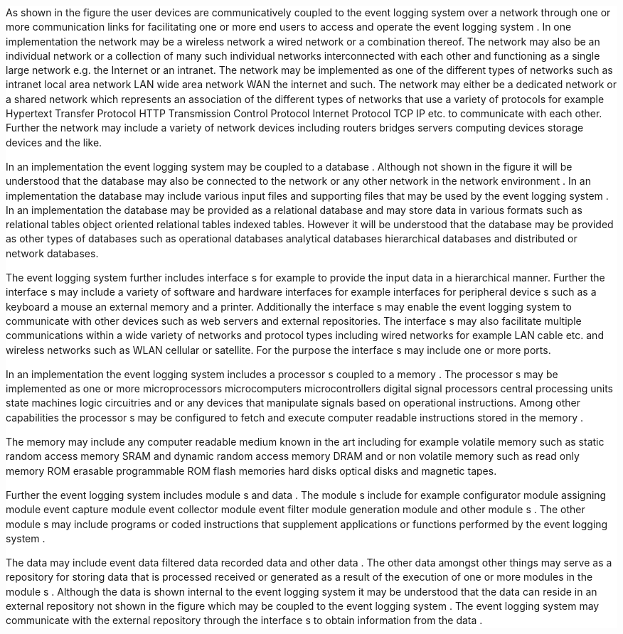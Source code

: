 As shown in the figure the user devices are communicatively coupled to the event logging system over a network through one or more communication links for facilitating one or more end users to access and operate the event logging system . In one implementation the network may be a wireless network a wired network or a combination thereof. The network may also be an individual network or a collection of many such individual networks interconnected with each other and functioning as a single large network e.g. the Internet or an intranet. The network may be implemented as one of the different types of networks such as intranet local area network LAN wide area network WAN the internet and such. The network may either be a dedicated network or a shared network which represents an association of the different types of networks that use a variety of protocols for example Hypertext Transfer Protocol HTTP Transmission Control Protocol Internet Protocol TCP IP etc. to communicate with each other. Further the network may include a variety of network devices including routers bridges servers computing devices storage devices and the like.

In an implementation the event logging system may be coupled to a database . Although not shown in the figure it will be understood that the database may also be connected to the network or any other network in the network environment . In an implementation the database may include various input files and supporting files that may be used by the event logging system . In an implementation the database may be provided as a relational database and may store data in various formats such as relational tables object oriented relational tables indexed tables. However it will be understood that the database may be provided as other types of databases such as operational databases analytical databases hierarchical databases and distributed or network databases.

The event logging system further includes interface s for example to provide the input data in a hierarchical manner. Further the interface s may include a variety of software and hardware interfaces for example interfaces for peripheral device s such as a keyboard a mouse an external memory and a printer. Additionally the interface s may enable the event logging system to communicate with other devices such as web servers and external repositories. The interface s may also facilitate multiple communications within a wide variety of networks and protocol types including wired networks for example LAN cable etc. and wireless networks such as WLAN cellular or satellite. For the purpose the interface s may include one or more ports.

In an implementation the event logging system includes a processor s coupled to a memory . The processor s may be implemented as one or more microprocessors microcomputers microcontrollers digital signal processors central processing units state machines logic circuitries and or any devices that manipulate signals based on operational instructions. Among other capabilities the processor s may be configured to fetch and execute computer readable instructions stored in the memory .

The memory may include any computer readable medium known in the art including for example volatile memory such as static random access memory SRAM and dynamic random access memory DRAM and or non volatile memory such as read only memory ROM erasable programmable ROM flash memories hard disks optical disks and magnetic tapes.

Further the event logging system includes module s and data . The module s include for example configurator module assigning module event capture module event collector module event filter module generation module and other module s . The other module s may include programs or coded instructions that supplement applications or functions performed by the event logging system .

The data may include event data filtered data recorded data and other data . The other data amongst other things may serve as a repository for storing data that is processed received or generated as a result of the execution of one or more modules in the module s . Although the data is shown internal to the event logging system it may be understood that the data can reside in an external repository not shown in the figure which may be coupled to the event logging system . The event logging system may communicate with the external repository through the interface s to obtain information from the data .
